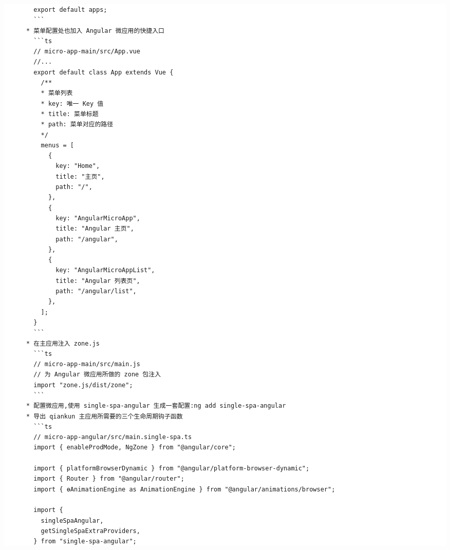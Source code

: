             export default apps;
            ```
          * 菜单配置处也加入 Angular 微应用的快捷入口
            ```ts
            // micro-app-main/src/App.vue
            //...
            export default class App extends Vue {
              /**
              * 菜单列表
              * key: 唯一 Key 值
              * title: 菜单标题
              * path: 菜单对应的路径
              */
              menus = [
                {
                  key: "Home",
                  title: "主页",
                  path: "/",
                },
                {
                  key: "AngularMicroApp",
                  title: "Angular 主页",
                  path: "/angular",
                },
                {
                  key: "AngularMicroAppList",
                  title: "Angular 列表页",
                  path: "/angular/list",
                },
              ];
            }
            ```
          * 在主应用注入 zone.js
            ```ts
            // micro-app-main/src/main.js
            // 为 Angular 微应用所做的 zone 包注入
            import "zone.js/dist/zone";
            ```
          * 配置微应用,使用 single-spa-angular 生成一套配置:ng add single-spa-angular
          * 导出 qiankun 主应用所需要的三个生命周期钩子函数
            ```ts
            // micro-app-angular/src/main.single-spa.ts
            import { enableProdMode, NgZone } from "@angular/core";

            import { platformBrowserDynamic } from "@angular/platform-browser-dynamic";
            import { Router } from "@angular/router";
            import { ɵAnimationEngine as AnimationEngine } from "@angular/animations/browser";

            import {
              singleSpaAngular,
              getSingleSpaExtraProviders,
            } from "single-spa-angular";
